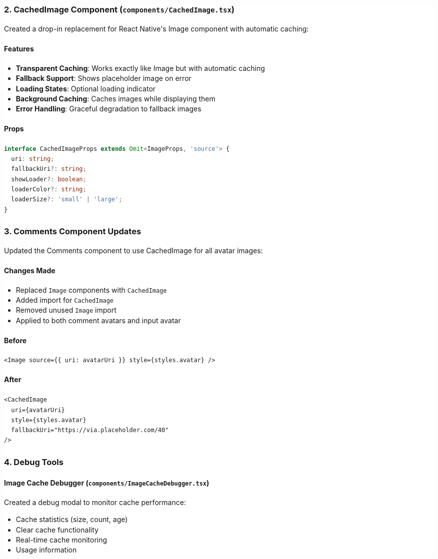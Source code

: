 ### 2. CachedImage Component (`components/CachedImage.tsx`)

Created a drop-in replacement for React Native's Image component with automatic caching:

#### Features
- **Transparent Caching**: Works exactly like Image but with automatic caching
- **Fallback Support**: Shows placeholder image on error
- **Loading States**: Optional loading indicator
- **Background Caching**: Caches images while displaying them
- **Error Handling**: Graceful degradation to fallback images

#### Props
```typescript
interface CachedImageProps extends Omit<ImageProps, 'source'> {
  uri: string;
  fallbackUri?: string;
  showLoader?: boolean;
  loaderColor?: string;
  loaderSize?: 'small' | 'large';
}
```

### 3. Comments Component Updates

Updated the Comments component to use CachedImage for all avatar images:

#### Changes Made
- Replaced `Image` components with `CachedImage`
- Added import for `CachedImage`
- Removed unused `Image` import
- Applied to both comment avatars and input avatar

#### Before
```tsx
<Image source={{ uri: avatarUri }} style={styles.avatar} />
```

#### After
```tsx
<CachedImage 
  uri={avatarUri} 
  style={styles.avatar}
  fallbackUri="https://via.placeholder.com/40"
/>
```

### 4. Debug Tools

#### Image Cache Debugger (`components/ImageCacheDebugger.tsx`)
Created a debug modal to monitor cache performance:
- Cache statistics (size, count, age)
- Clear cache functionality
- Real-time cache monitoring
- Usage information
